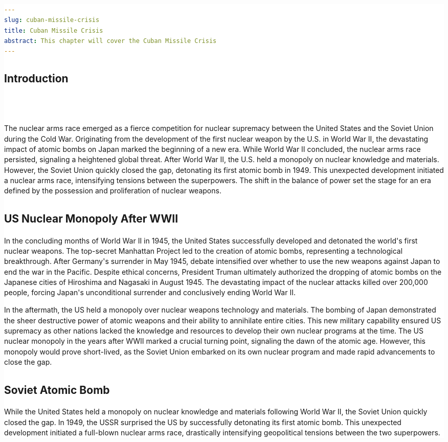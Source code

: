 ```yaml
---
slug: cuban-missile-crisis
title: Cuban Missile Crisis
abstract: This chapter will cover the Cuban Missile Crisis
---
```



## Introduction

<br>

<center> <iframe width="560" height="315" src="https://www.youtube.com/embed/XbKCyQn5oTc?si=CXY3W2_K-pI7Vvf8" title="YouTube video player" frameborder="0" allow="accelerometer; autoplay; clipboard-write; encrypted-media; gyroscope; picture-in-picture; web-share" allowfullscreen></iframe> </center>

<br>

The nuclear arms race emerged as a fierce competition for nuclear supremacy between the United States and the Soviet Union during the Cold War. Originating from the development of the first nuclear weapon by the U.S. in World War II, the devastating impact of atomic bombs on Japan marked the beginning of a new era. While World War II concluded, the nuclear arms race persisted, signaling a heightened global threat. After World War II, the U.S. held a monopoly on nuclear knowledge and materials. However, the Soviet Union quickly closed the gap, detonating its first atomic bomb in 1949. This unexpected development initiated a nuclear arms race, intensifying tensions between the superpowers. The shift in the balance of power set the stage for an era defined by the possession and proliferation of nuclear weapons.

## US Nuclear Monopoly After WWII 

In the concluding months of World War II in 1945, the United States successfully developed and detonated the world's first nuclear weapons. The top-secret Manhattan Project led to the creation of atomic bombs, representing a technological breakthrough. After Germany's surrender in May 1945, debate intensified over whether to use the new weapons against Japan to end the war in the Pacific. Despite ethical concerns, President Truman ultimately authorized the dropping of atomic bombs on the Japanese cities of Hiroshima and Nagasaki in August 1945. The devastating impact of the nuclear attacks killed over 200,000 people, forcing Japan's unconditional surrender and conclusively ending World War II. 

In the aftermath, the US held a monopoly over nuclear weapons technology and materials. The bombing of Japan demonstrated the sheer destructive power of atomic weapons and their ability to annihilate entire cities. This new military capability ensured US supremacy as other nations lacked the knowledge and resources to develop their own nuclear programs at the time. The US nuclear monopoly in the years after WWII marked a crucial turning point, signaling the dawn of the atomic age. However, this monopoly would prove short-lived, as the Soviet Union embarked on its own nuclear program and made rapid advancements to close the gap.

## Soviet Atomic Bomb

While the United States held a monopoly on nuclear knowledge and materials following World War II, the Soviet Union quickly closed the gap. In 1949, the USSR surprised the US by successfully detonating its first atomic bomb. This unexpected development initiated a full-blown nuclear arms race, drastically intensifying geopolitical tensions between the two superpowers. 
